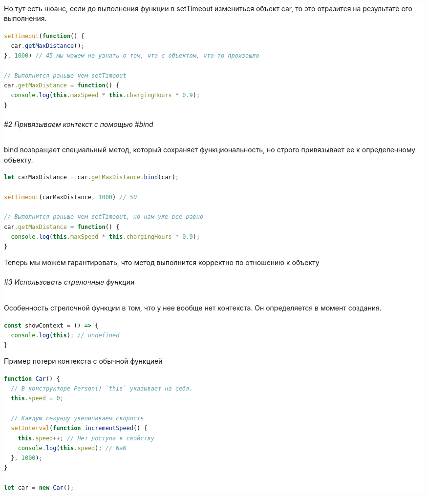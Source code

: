 Но тут есть нюанс, если до выполнения функции в setTimeout измениться объект car, то это отразится на результате его выполнения.

```javascript
setTimeout(function() {
  car.getMaxDistance();
}, 1000) // 45 мы можем не узнать о том, что с объектом, что-то произошло

// Выполнится раньше чем setTimeout
car.getMaxDistance = function() {
  console.log(this.maxSpeed * this.chargingHours * 0.9);
}
```

###### #2 Привязываем контекст с помощью #bind

bind возвращает специальный метод, который сохраняет функциональность, но строго привязывает ее к определенному объекту.

```javascript
let carMaxDistance = car.getMaxDistance.bind(car);

setTimeout(carMaxDistance, 1000) // 50

// Выполнится раньше чем setTimeout, но нам уже все равно
car.getMaxDistance = function() {
  console.log(this.maxSpeed * this.chargingHours * 0.9);
}
```

Теперь мы можем гарантировать, что метод выполнится корректно по отношению к объекту

###### #3 Использовать стрелочные функции

Особенность стрелочной функции в том, что у нее вообще нет контекста. Он определяется в момент создания.

```javascript
const showContext = () => {
  console.log(this); // undefined
}
```

Пример потери контекста с обычной функцией

```javascript
function Car() {
  // В конструкторе Person() `this` указывает на себя.
  this.speed = 0;
  
  // Каждую секунду увеличиваем скорость
  setInterval(function incrementSpeed() {
    this.speed++; // Нет доступа к свойству
    console.log(this.speed); // NaN
  }, 1000);
}

let car = new Car();
```
